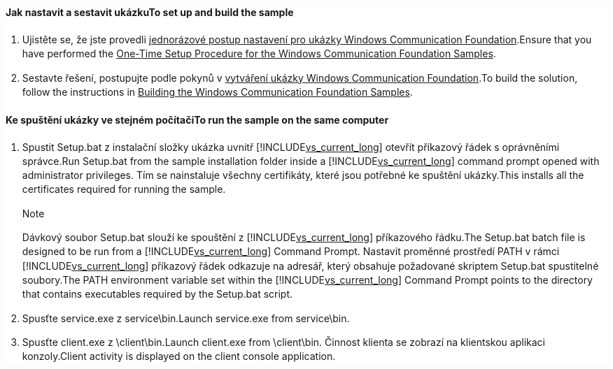 #### <a name="to-set-up-and-build-the-sample"></a><span data-ttu-id="37668-163">Jak nastavit a sestavit ukázku</span><span class="sxs-lookup"><span data-stu-id="37668-163">To set up and build the sample</span></span>  
  
1.  <span data-ttu-id="37668-164">Ujistěte se, že jste provedli [jednorázové postup nastavení pro ukázky Windows Communication Foundation](../../../../docs/framework/wcf/samples/one-time-setup-procedure-for-the-wcf-samples.md).</span><span class="sxs-lookup"><span data-stu-id="37668-164">Ensure that you have performed the [One-Time Setup Procedure for the Windows Communication Foundation Samples](../../../../docs/framework/wcf/samples/one-time-setup-procedure-for-the-wcf-samples.md).</span></span>  
  
2.  <span data-ttu-id="37668-165">Sestavte řešení, postupujte podle pokynů v [vytváření ukázky Windows Communication Foundation](../../../../docs/framework/wcf/samples/building-the-samples.md).</span><span class="sxs-lookup"><span data-stu-id="37668-165">To build the solution, follow the instructions in [Building the Windows Communication Foundation Samples](../../../../docs/framework/wcf/samples/building-the-samples.md).</span></span>  
  
#### <a name="to-run-the-sample-on-the-same-computer"></a><span data-ttu-id="37668-166">Ke spuštění ukázky ve stejném počítači</span><span class="sxs-lookup"><span data-stu-id="37668-166">To run the sample on the same computer</span></span>  
  
1.  <span data-ttu-id="37668-167">Spustit Setup.bat z instalační složky ukázka uvnitř [!INCLUDE[vs_current_long](../../../../includes/vs-current-long-md.md)] otevřít příkazový řádek s oprávněními správce.</span><span class="sxs-lookup"><span data-stu-id="37668-167">Run Setup.bat from the sample installation folder inside a [!INCLUDE[vs_current_long](../../../../includes/vs-current-long-md.md)] command prompt opened with administrator privileges.</span></span> <span data-ttu-id="37668-168">Tím se nainstaluje všechny certifikáty, které jsou potřebné ke spuštění ukázky.</span><span class="sxs-lookup"><span data-stu-id="37668-168">This installs all the certificates required for running the sample.</span></span>  
  
    > [!NOTE]
    >  <span data-ttu-id="37668-169">Dávkový soubor Setup.bat slouží ke spouštění z [!INCLUDE[vs_current_long](../../../../includes/vs-current-long-md.md)] příkazového řádku.</span><span class="sxs-lookup"><span data-stu-id="37668-169">The Setup.bat batch file is designed to be run from a [!INCLUDE[vs_current_long](../../../../includes/vs-current-long-md.md)] Command Prompt.</span></span> <span data-ttu-id="37668-170">Nastavit proměnné prostředí PATH v rámci [!INCLUDE[vs_current_long](../../../../includes/vs-current-long-md.md)] příkazový řádek odkazuje na adresář, který obsahuje požadované skriptem Setup.bat spustitelné soubory.</span><span class="sxs-lookup"><span data-stu-id="37668-170">The PATH environment variable set within the [!INCLUDE[vs_current_long](../../../../includes/vs-current-long-md.md)] Command Prompt points to the directory that contains executables required by the Setup.bat script.</span></span>  
  
2.  <span data-ttu-id="37668-171">Spusťte service.exe z service\bin.</span><span class="sxs-lookup"><span data-stu-id="37668-171">Launch service.exe from service\bin.</span></span>  
  
3.  <span data-ttu-id="37668-172">Spusťte client.exe z \client\bin.</span><span class="sxs-lookup"><span data-stu-id="37668-172">Launch client.exe from \client\bin.</span></span> <span data-ttu-id="37668-173">Činnost klienta se zobrazí na klientskou aplikaci konzoly.</span><span class="sxs-lookup"><span data-stu-id="37668-173">Client activity is displayed on the client console application.</span></span>  
  